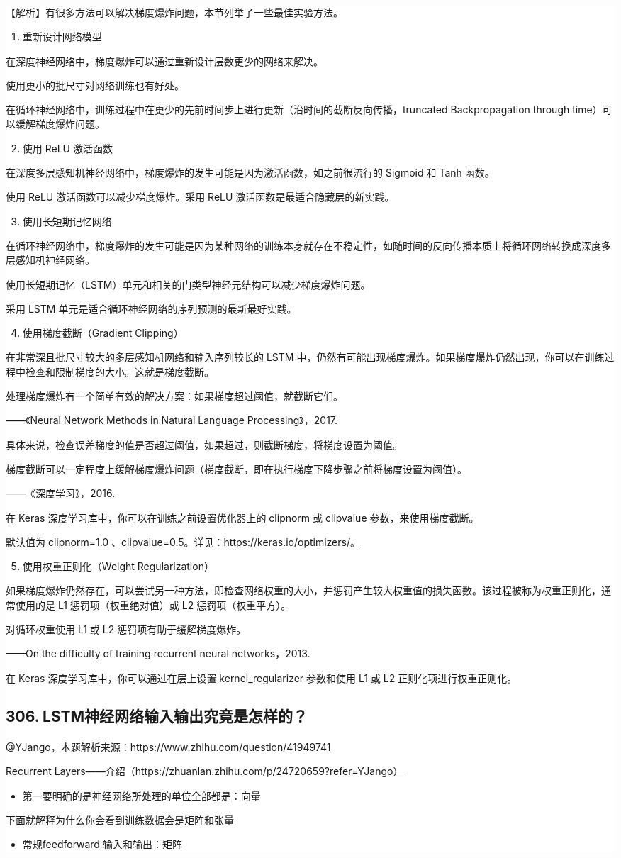 【解析】有很多方法可以解决梯度爆炸问题，本节列举了一些最佳实验方法。

1. 重新设计网络模型

在深度神经网络中，梯度爆炸可以通过重新设计层数更少的网络来解决。

使用更小的批尺寸对网络训练也有好处。

在循环神经网络中，训练过程中在更少的先前时间步上进行更新（沿时间的截断反向传播，truncated Backpropagation through time）可以缓解梯度爆炸问题。

2. 使用 ReLU 激活函数

在深度多层感知机神经网络中，梯度爆炸的发生可能是因为激活函数，如之前很流行的 Sigmoid 和 Tanh 函数。

使用 ReLU 激活函数可以减少梯度爆炸。采用 ReLU 激活函数是最适合隐藏层的新实践。

3. 使用长短期记忆网络

在循环神经网络中，梯度爆炸的发生可能是因为某种网络的训练本身就存在不稳定性，如随时间的反向传播本质上将循环网络转换成深度多层感知机神经网络。

使用长短期记忆（LSTM）单元和相关的门类型神经元结构可以减少梯度爆炸问题。

采用 LSTM 单元是适合循环神经网络的序列预测的最新最好实践。

4. 使用梯度截断（Gradient Clipping）

在非常深且批尺寸较大的多层感知机网络和输入序列较长的 LSTM 中，仍然有可能出现梯度爆炸。如果梯度爆炸仍然出现，你可以在训练过程中检查和限制梯度的大小。这就是梯度截断。

处理梯度爆炸有一个简单有效的解决方案：如果梯度超过阈值，就截断它们。

——《Neural Network Methods in Natural Language Processing》，2017.

具体来说，检查误差梯度的值是否超过阈值，如果超过，则截断梯度，将梯度设置为阈值。

梯度截断可以一定程度上缓解梯度爆炸问题（梯度截断，即在执行梯度下降步骤之前将梯度设置为阈值）。

——《深度学习》，2016.

在 Keras 深度学习库中，你可以在训练之前设置优化器上的 clipnorm 或 clipvalue 参数，来使用梯度截断。

默认值为 clipnorm=1.0 、clipvalue=0.5。详见：https://keras.io/optimizers/。

5. 使用权重正则化（Weight Regularization）

如果梯度爆炸仍然存在，可以尝试另一种方法，即检查网络权重的大小，并惩罚产生较大权重值的损失函数。该过程被称为权重正则化，通常使用的是 L1 惩罚项（权重绝对值）或 L2 惩罚项（权重平方）。

对循环权重使用 L1 或 L2 惩罚项有助于缓解梯度爆炸。

——On the difficulty of training recurrent neural networks，2013.

在 Keras 深度学习库中，你可以通过在层上设置 kernel_regularizer 参数和使用 L1 或 L2 正则化项进行权重正则化。

## 306. LSTM神经网络输入输出究竟是怎样的？

@YJango，本题解析来源：https://www.zhihu.com/question/41949741

Recurrent Layers——介绍（https://zhuanlan.zhihu.com/p/24720659?refer=YJango）

*   第一要明确的是神经网络所处理的单位全部都是：向量

下面就解释为什么你会看到训练数据会是矩阵和张量

*   常规feedforward 输入和输出：矩阵
